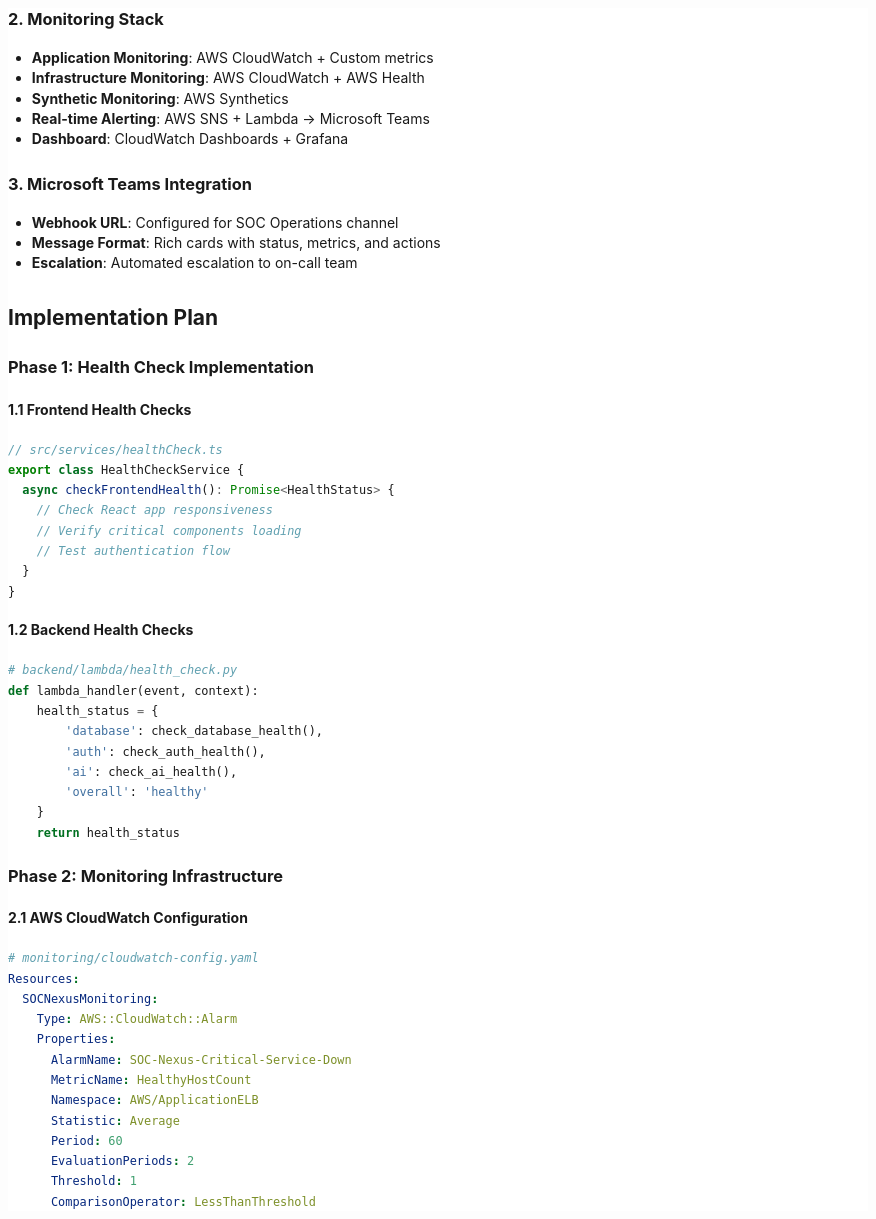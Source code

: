 ### 2. **Monitoring Stack**
- **Application Monitoring**: AWS CloudWatch + Custom metrics
- **Infrastructure Monitoring**: AWS CloudWatch + AWS Health
- **Synthetic Monitoring**: AWS Synthetics
- **Real-time Alerting**: AWS SNS + Lambda → Microsoft Teams
- **Dashboard**: CloudWatch Dashboards + Grafana

### 3. **Microsoft Teams Integration**
- **Webhook URL**: Configured for SOC Operations channel
- **Message Format**: Rich cards with status, metrics, and actions
- **Escalation**: Automated escalation to on-call team

## Implementation Plan

### Phase 1: Health Check Implementation

#### 1.1 Frontend Health Checks
```typescript
// src/services/healthCheck.ts
export class HealthCheckService {
  async checkFrontendHealth(): Promise<HealthStatus> {
    // Check React app responsiveness
    // Verify critical components loading
    // Test authentication flow
  }
}
```

#### 1.2 Backend Health Checks
```python
# backend/lambda/health_check.py
def lambda_handler(event, context):
    health_status = {
        'database': check_database_health(),
        'auth': check_auth_health(),
        'ai': check_ai_health(),
        'overall': 'healthy'
    }
    return health_status
```

### Phase 2: Monitoring Infrastructure

#### 2.1 AWS CloudWatch Configuration
```yaml
# monitoring/cloudwatch-config.yaml
Resources:
  SOCNexusMonitoring:
    Type: AWS::CloudWatch::Alarm
    Properties:
      AlarmName: SOC-Nexus-Critical-Service-Down
      MetricName: HealthyHostCount
      Namespace: AWS/ApplicationELB
      Statistic: Average
      Period: 60
      EvaluationPeriods: 2
      Threshold: 1
      ComparisonOperator: LessThanThreshold
```
